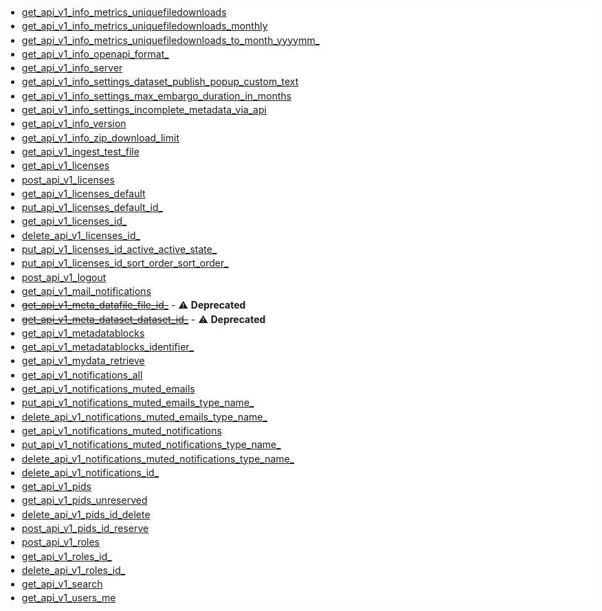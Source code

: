 * [get_api_v1_info_metrics_uniquefiledownloads](docs/sdks/pydataverse/README.md#get_api_v1_info_metrics_uniquefiledownloads)
* [get_api_v1_info_metrics_uniquefiledownloads_monthly](docs/sdks/pydataverse/README.md#get_api_v1_info_metrics_uniquefiledownloads_monthly)
* [get_api_v1_info_metrics_uniquefiledownloads_to_month_yyyymm_](docs/sdks/pydataverse/README.md#get_api_v1_info_metrics_uniquefiledownloads_to_month_yyyymm_)
* [get_api_v1_info_openapi_format_](docs/sdks/pydataverse/README.md#get_api_v1_info_openapi_format_)
* [get_api_v1_info_server](docs/sdks/pydataverse/README.md#get_api_v1_info_server)
* [get_api_v1_info_settings_dataset_publish_popup_custom_text](docs/sdks/pydataverse/README.md#get_api_v1_info_settings_dataset_publish_popup_custom_text)
* [get_api_v1_info_settings_max_embargo_duration_in_months](docs/sdks/pydataverse/README.md#get_api_v1_info_settings_max_embargo_duration_in_months)
* [get_api_v1_info_settings_incomplete_metadata_via_api](docs/sdks/pydataverse/README.md#get_api_v1_info_settings_incomplete_metadata_via_api)
* [get_api_v1_info_version](docs/sdks/pydataverse/README.md#get_api_v1_info_version)
* [get_api_v1_info_zip_download_limit](docs/sdks/pydataverse/README.md#get_api_v1_info_zip_download_limit)
* [get_api_v1_ingest_test_file](docs/sdks/pydataverse/README.md#get_api_v1_ingest_test_file)
* [get_api_v1_licenses](docs/sdks/pydataverse/README.md#get_api_v1_licenses)
* [post_api_v1_licenses](docs/sdks/pydataverse/README.md#post_api_v1_licenses)
* [get_api_v1_licenses_default](docs/sdks/pydataverse/README.md#get_api_v1_licenses_default)
* [put_api_v1_licenses_default_id_](docs/sdks/pydataverse/README.md#put_api_v1_licenses_default_id_)
* [get_api_v1_licenses_id_](docs/sdks/pydataverse/README.md#get_api_v1_licenses_id_)
* [delete_api_v1_licenses_id_](docs/sdks/pydataverse/README.md#delete_api_v1_licenses_id_)
* [put_api_v1_licenses_id_active_active_state_](docs/sdks/pydataverse/README.md#put_api_v1_licenses_id_active_active_state_)
* [put_api_v1_licenses_id_sort_order_sort_order_](docs/sdks/pydataverse/README.md#put_api_v1_licenses_id_sort_order_sort_order_)
* [post_api_v1_logout](docs/sdks/pydataverse/README.md#post_api_v1_logout)
* [get_api_v1_mail_notifications](docs/sdks/pydataverse/README.md#get_api_v1_mail_notifications)
* [~~get_api_v1_meta_datafile_file_id_~~](docs/sdks/pydataverse/README.md#get_api_v1_meta_datafile_file_id_) - :warning: **Deprecated**
* [~~get_api_v1_meta_dataset_dataset_id_~~](docs/sdks/pydataverse/README.md#get_api_v1_meta_dataset_dataset_id_) - :warning: **Deprecated**
* [get_api_v1_metadatablocks](docs/sdks/pydataverse/README.md#get_api_v1_metadatablocks)
* [get_api_v1_metadatablocks_identifier_](docs/sdks/pydataverse/README.md#get_api_v1_metadatablocks_identifier_)
* [get_api_v1_mydata_retrieve](docs/sdks/pydataverse/README.md#get_api_v1_mydata_retrieve)
* [get_api_v1_notifications_all](docs/sdks/pydataverse/README.md#get_api_v1_notifications_all)
* [get_api_v1_notifications_muted_emails](docs/sdks/pydataverse/README.md#get_api_v1_notifications_muted_emails)
* [put_api_v1_notifications_muted_emails_type_name_](docs/sdks/pydataverse/README.md#put_api_v1_notifications_muted_emails_type_name_)
* [delete_api_v1_notifications_muted_emails_type_name_](docs/sdks/pydataverse/README.md#delete_api_v1_notifications_muted_emails_type_name_)
* [get_api_v1_notifications_muted_notifications](docs/sdks/pydataverse/README.md#get_api_v1_notifications_muted_notifications)
* [put_api_v1_notifications_muted_notifications_type_name_](docs/sdks/pydataverse/README.md#put_api_v1_notifications_muted_notifications_type_name_)
* [delete_api_v1_notifications_muted_notifications_type_name_](docs/sdks/pydataverse/README.md#delete_api_v1_notifications_muted_notifications_type_name_)
* [delete_api_v1_notifications_id_](docs/sdks/pydataverse/README.md#delete_api_v1_notifications_id_)
* [get_api_v1_pids](docs/sdks/pydataverse/README.md#get_api_v1_pids)
* [get_api_v1_pids_unreserved](docs/sdks/pydataverse/README.md#get_api_v1_pids_unreserved)
* [delete_api_v1_pids_id_delete](docs/sdks/pydataverse/README.md#delete_api_v1_pids_id_delete)
* [post_api_v1_pids_id_reserve](docs/sdks/pydataverse/README.md#post_api_v1_pids_id_reserve)
* [post_api_v1_roles](docs/sdks/pydataverse/README.md#post_api_v1_roles)
* [get_api_v1_roles_id_](docs/sdks/pydataverse/README.md#get_api_v1_roles_id_)
* [delete_api_v1_roles_id_](docs/sdks/pydataverse/README.md#delete_api_v1_roles_id_)
* [get_api_v1_search](docs/sdks/pydataverse/README.md#get_api_v1_search)
* [get_api_v1_users_me](docs/sdks/pydataverse/README.md#get_api_v1_users_me)